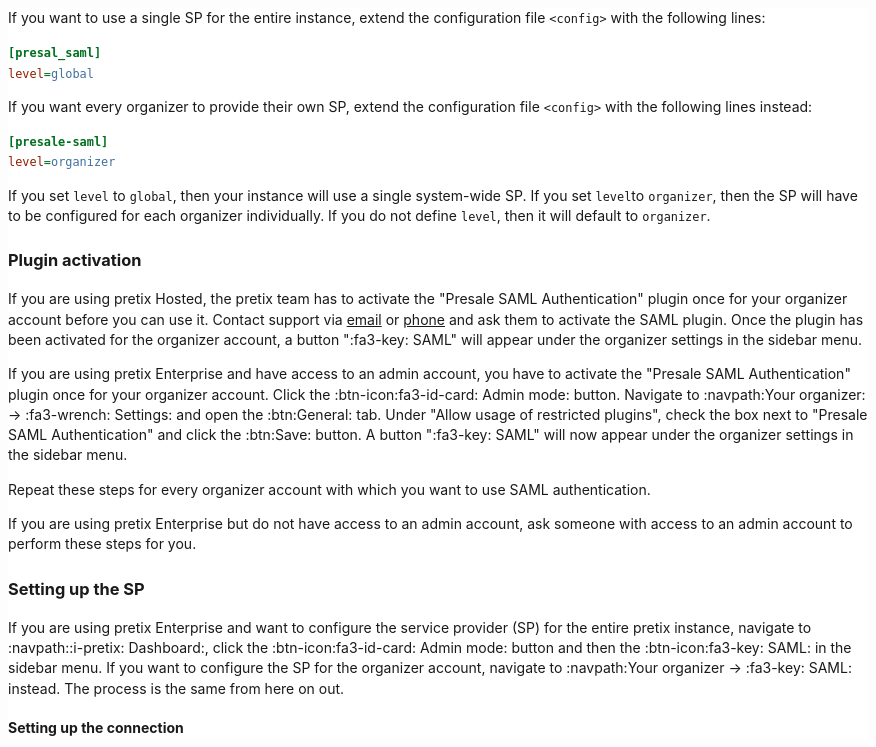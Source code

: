 If you want to use a single SP for the entire instance, extend the configuration file `<config>` with the following lines: 

``` ini
[presal_saml]
level=global
```

If you want every organizer to provide their own SP, extend the configuration file `<config>` with the following lines instead: 

``` ini
[presale-saml]
level=organizer
```

If you set `level` to `global`, then your instance will use a single system-wide SP. 
If you set `level`to `organizer`, then the SP will have to be configured for each organizer individually. 
If you do not define `level`, then it will default to `organizer`. 

### Plugin activation 

 

If you are using pretix Hosted, the pretix team has to activate the "Presale SAML Authentication" plugin once for your organizer account before you can use it. 
Contact support via [email](mailto:support@pretix.eu) or [phone](tel:+4962213217750) and ask them to activate the SAML plugin. 
Once the plugin has been activated for the organizer account, a button ":fa3-key: SAML" will appear under the organizer settings in the sidebar menu. 

 

If you are using pretix Enterprise and have access to an admin account, you have to activate the "Presale SAML Authentication" plugin once for your organizer account. 
Click the :btn-icon:fa3-id-card: Admin mode: button. 
Navigate to :navpath:Your organizer: → :fa3-wrench: Settings: and open the :btn:General: tab. 
Under "Allow usage of restricted plugins", check the box next to "Presale SAML Authentication" and click the :btn:Save: button. 
A button ":fa3-key: SAML" will now appear under the organizer settings in the sidebar menu. 

Repeat these steps for every organizer account with which you want to use SAML authentication. 

If you are using pretix Enterprise but do not have access to an admin account, ask someone with access to an admin account to perform these steps for you. 

### Setting up the SP 

If you are using pretix Enterprise and want to configure the service provider (SP) for the entire pretix instance, navigate to :navpath::i-pretix: Dashboard:, click the :btn-icon:fa3-id-card: Admin mode: button and then the :btn-icon:fa3-key: SAML: in the sidebar menu. 
If you want to configure the SP for the organizer account, navigate to :navpath:Your organizer → :fa3-key: SAML: instead. 
The process is the same from here on out. 

#### Setting up the connection 
